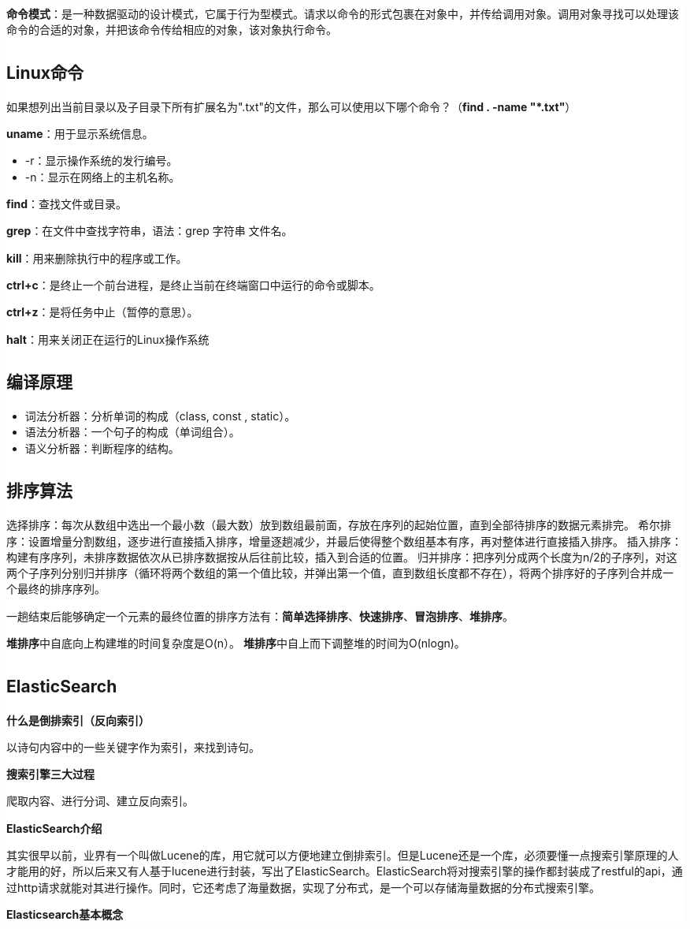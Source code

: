 **命令模式**：是一种数据驱动的设计模式，它属于行为型模式。请求以命令的形式包裹在对象中，并传给调用对象。调用对象寻找可以处理该命令的合适的对象，并把该命令传给相应的对象，该对象执行命令。

## Linux命令

如果想列出当前目录以及子目录下所有扩展名为".txt"的文件，那么可以使用以下哪个命令？（**find . -name "*.txt"**）

**uname**：用于显示系统信息。
+ -r：显示操作系统的发行编号。
+ -n：显示在网络上的主机名称。

**find**：查找文件或目录。

**grep**：在文件中查找字符串，语法：grep 字符串 文件名。

**kill**：用来删除执行中的程序或工作。

**ctrl+c**：是终止一个前台进程，是终止当前在终端窗口中运行的命令或脚本。

**ctrl+z**：是将任务中止（暂停的意思）。

**halt**：用来关闭正在运行的Linux操作系统

## 编译原理

+ 词法分析器：分析单词的构成（class, const , static）。
+ 语法分析器：一个句子的构成（单词组合）。
+ 语义分析器：判断程序的结构。

## 排序算法

选择排序：每次从数组中选出一个最小数（最大数）放到数组最前面，存放在序列的起始位置，直到全部待排序的数据元素排完。
希尔排序：设置增量分割数组，逐步进行直接插入排序，增量逐趟减少，并最后使得整个数组基本有序，再对整体进行直接插入排序。
插入排序：构建有序序列，未排序数据依次从已排序数据按从后往前比较，插入到合适的位置。
归并排序：把序列分成两个长度为n/2的子序列，对这两个子序列分别归并排序（循环将两个数组的第一个值比较，并弹出第一个值，直到数组长度都不存在），将两个排序好的子序列合并成一个最终的排序序列。

一趟结束后能够确定一个元素的最终位置的排序方法有：**简单选择排序**、**快速排序**、**冒泡排序**、**堆排序**。

**堆排序**中自底向上构建堆的时间复杂度是O(n）。
**堆排序**中自上而下调整堆的时间为O(nlogn)。

## ElasticSearch

**什么是倒排索引（反向索引）**

以诗句内容中的一些关键字作为索引，来找到诗句。

**搜索引擎三大过程**

爬取内容、进行分词、建立反向索引。

**ElasticSearch介绍**

其实很早以前，业界有一个叫做Lucene的库，用它就可以方便地建立倒排索引。但是Lucene还是一个库，必须要懂一点搜索引擎原理的人才能用的好，所以后来又有人基于lucene进行封装，写出了ElasticSearch。ElasticSearch将对搜索引擎的操作都封装成了restful的api，通过http请求就能对其进行操作。同时，它还考虑了海量数据，实现了分布式，是一个可以存储海量数据的分布式搜索引擎。

**Elasticsearch基本概念**
